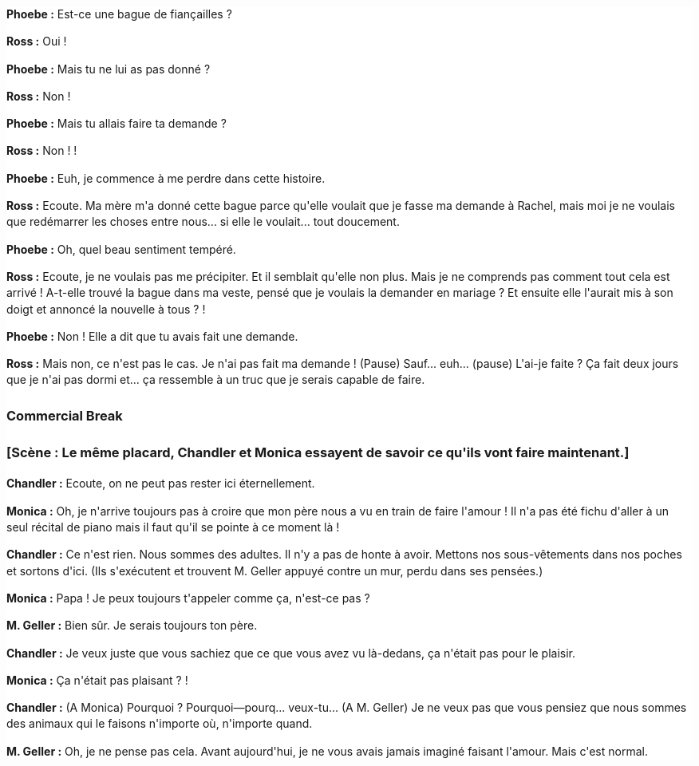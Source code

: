 **Phoebe :** Est-ce une bague de fiançailles ?

**Ross :** Oui !

**Phoebe :** Mais tu ne lui as pas donné ?

**Ross :** Non !

**Phoebe :** Mais tu allais faire ta demande ?

**Ross :** Non ! !

**Phoebe :** Euh, je commence à me perdre dans cette histoire.

**Ross :** Ecoute. Ma mère m'a donné cette bague parce qu'elle voulait que je fasse ma demande à Rachel, mais moi je ne voulais que redémarrer les choses entre nous... si elle le voulait... tout doucement.

**Phoebe :** Oh, quel beau sentiment tempéré.

**Ross :** Ecoute, je ne voulais pas me précipiter. Et il semblait qu'elle non plus. Mais je ne comprends pas comment tout cela est arrivé ! A-t-elle trouvé la bague dans ma veste, pensé que je voulais la demander en mariage ? Et ensuite elle l'aurait mis à son doigt et annoncé la nouvelle à tous ? !

**Phoebe :** Non ! Elle a dit que tu avais fait une demande.

**Ross :** Mais non, ce n'est pas le cas. Je n'ai pas fait ma demande ! (Pause) Sauf... euh... (pause) L'ai-je faite ? Ça fait deux jours que je n'ai pas dormi et... ça ressemble à un truc que je serais capable de faire.

### Commercial Break

### [Scène : Le même placard, Chandler et Monica essayent de savoir ce qu'ils vont faire maintenant.]

**Chandler :** Ecoute, on ne peut pas rester ici éternellement.

**Monica :** Oh, je n'arrive toujours pas à croire que mon père nous a vu en train de faire l'amour ! Il n'a pas été fichu d'aller à un seul récital de piano mais il faut qu'il se pointe à ce moment là !

**Chandler :** Ce n'est rien. Nous sommes des adultes. Il n'y a pas de honte à avoir. Mettons nos sous-vêtements dans nos poches et sortons d'ici. (Ils s'exécutent et trouvent M. Geller appuyé contre un mur, perdu dans ses pensées.)

**Monica :** Papa ! Je peux toujours t'appeler comme ça, n'est-ce pas ?

**M. Geller :** Bien sûr. Je serais toujours ton père.

**Chandler :** Je veux juste que vous sachiez que ce que vous avez vu là-dedans, ça n'était pas pour le plaisir.

**Monica :** Ça n'était pas plaisant ? !

**Chandler :** (A Monica) Pourquoi ? Pourquoi—pourq... veux-tu... (A M. Geller) Je ne veux pas que vous pensiez que nous sommes des animaux qui le faisons n'importe où, n'importe quand.

**M. Geller :** Oh, je ne pense pas cela. Avant aujourd'hui, je ne vous avais jamais imaginé faisant l'amour. Mais c'est normal.
